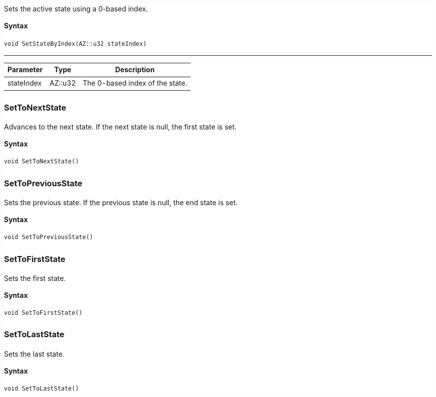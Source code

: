 Sets the active state using a 0\-based index\.

**Syntax**

```
void SetStateByIndex(AZ::u32 stateIndex)
```


****  

| Parameter | Type | Description | 
| --- | --- | --- | 
|  stateIndex  |  AZ::u32  | The 0\-based index of the state\. | 

### SetToNextState<a name="lua-api-simplestatecomponentrequestbus-settonextstate"></a>

Advances to the next state\. If the next state is null, the first state is set\.

**Syntax**

```
void SetToNextState()
```

### SetToPreviousState<a name="lua-api-simplestatecomponentrequestbus-settopreviousstate"></a>

Sets the previous state\. If the previous state is null, the end state is set\.

**Syntax**

```
void SetToPreviousState()
```

### SetToFirstState<a name="lua-api-simplestatecomponentrequestbus-settofirststate"></a>

Sets the first state\.

**Syntax**

```
void SetToFirstState()
```

### SetToLastState<a name="lua-api-simplestatecomponentrequestbus-settolaststate"></a>

Sets the last state\.

**Syntax**

```
void SetToLastState()
```
